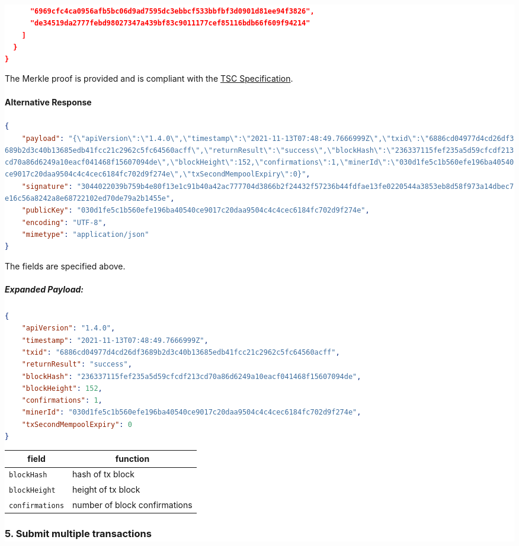 ```json
      "6969cfc4ca0956afb5bc06d9ad7595dc3ebbcf533bbfbf3d0901d81ee94f3826",
      "de34519da2777febd98027347a439bf83c9011177cef85116bdb66f609f94214"
    ]
  }
}
```
The Merkle proof is provided and is compliant with the [TSC Specification](https://tsc.bitcoinassociation.net/standards/merkle-proof-standardised-format/).

#### Alternative Response

```json
{
    "payload": "{\"apiVersion\":\"1.4.0\",\"timestamp\":\"2021-11-13T07:48:49.7666999Z\",\"txid\":\"6886cd04977d4cd26df3689b2d3c40b13685edb41fcc21c2962c5fc64560acff\",\"returnResult\":\"success\",\"blockHash\":\"236337115fef235a5d59cfcdf213cd70a86d6249a10eacf041468f15607094de\",\"blockHeight\":152,\"confirmations\":1,\"minerId\":\"030d1fe5c1b560efe196ba40540ce9017c20daa9504c4c4cec6184fc702d9f274e\",\"txSecondMempoolExpiry\":0}",
    "signature": "3044022039b759b4e80f13e1c91b40a42ac777704d3866b2f24432f57236b44fdfae13fe0220544a3853eb8d58f973a14dbec7e16c56a8242a8e68722102ed70de79a2b1455e",
    "publicKey": "030d1fe5c1b560efe196ba40540ce9017c20daa9504c4c4cec6184fc702d9f274e",
    "encoding": "UTF-8",
    "mimetype": "application/json"
}
```

The fields are specified above.

##### Expanded Payload:

```json
{
    "apiVersion": "1.4.0",
    "timestamp": "2021-11-13T07:48:49.7666999Z",
    "txid": "6886cd04977d4cd26df3689b2d3c40b13685edb41fcc21c2962c5fc64560acff",
    "returnResult": "success",
    "blockHash": "236337115fef235a5d59cfcdf213cd70a86d6249a10eacf041468f15607094de",
    "blockHeight": 152,
    "confirmations": 1,
    "minerId": "030d1fe5c1b560efe196ba40540ce9017c20daa9504c4c4cec6184fc702d9f274e",
    "txSecondMempoolExpiry": 0
}
```

| field                   | function                                                |
| ----------------------- | ------------------------------------------------------- |
| `blockHash`             | hash of tx block                                        |
| `blockHeight`           | height of tx block                                      |
| `confirmations`         | number of block confirmations                           |

### 5. Submit multiple transactions
